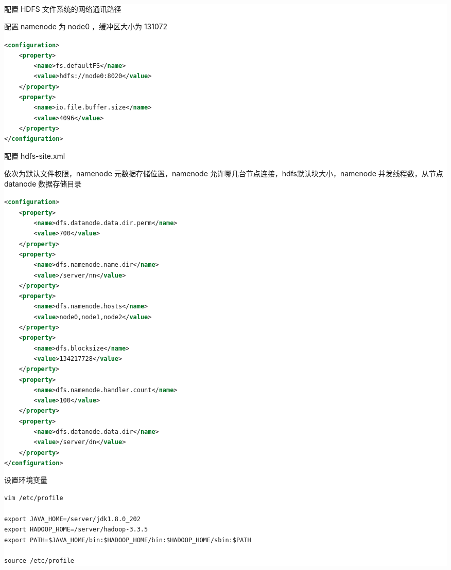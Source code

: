 配置 HDFS 文件系统的网络通讯路径

配置 namenode 为 node0 ，缓冲区大小为 131072

```xml
<configuration>
    <property>
        <name>fs.defaultFS</name>
        <value>hdfs://node0:8020</value>
    </property>
    <property>
        <name>io.file.buffer.size</name>
        <value>4096</value>
    </property>
</configuration>
```

配置 hdfs-site.xml

依次为默认文件权限，namenode 元数据存储位置，namenode 允许哪几台节点连接，hdfs默认块大小，namenode 并发线程数，从节点 datanode 数据存储目录

```xml
<configuration>
    <property>
        <name>dfs.datanode.data.dir.perm</name>
        <value>700</value>
    </property>
    <property>
        <name>dfs.namenode.name.dir</name>
        <value>/server/nn</value>
    </property>
    <property>
        <name>dfs.namenode.hosts</name>
        <value>node0,node1,node2</value>
    </property>
    <property>
        <name>dfs.blocksize</name>
        <value>134217728</value>
    </property>
    <property>
        <name>dfs.namenode.handler.count</name>
        <value>100</value>
    </property>
    <property>
        <name>dfs.datanode.data.dir</name>
        <value>/server/dn</value>
    </property>
</configuration>

```

设置环境变量
```shell
vim /etc/profile

export JAVA_HOME=/server/jdk1.8.0_202
export HADOOP_HOME=/server/hadoop-3.3.5
export PATH=$JAVA_HOME/bin:$HADOOP_HOME/bin:$HADOOP_HOME/sbin:$PATH

source /etc/profile
```

